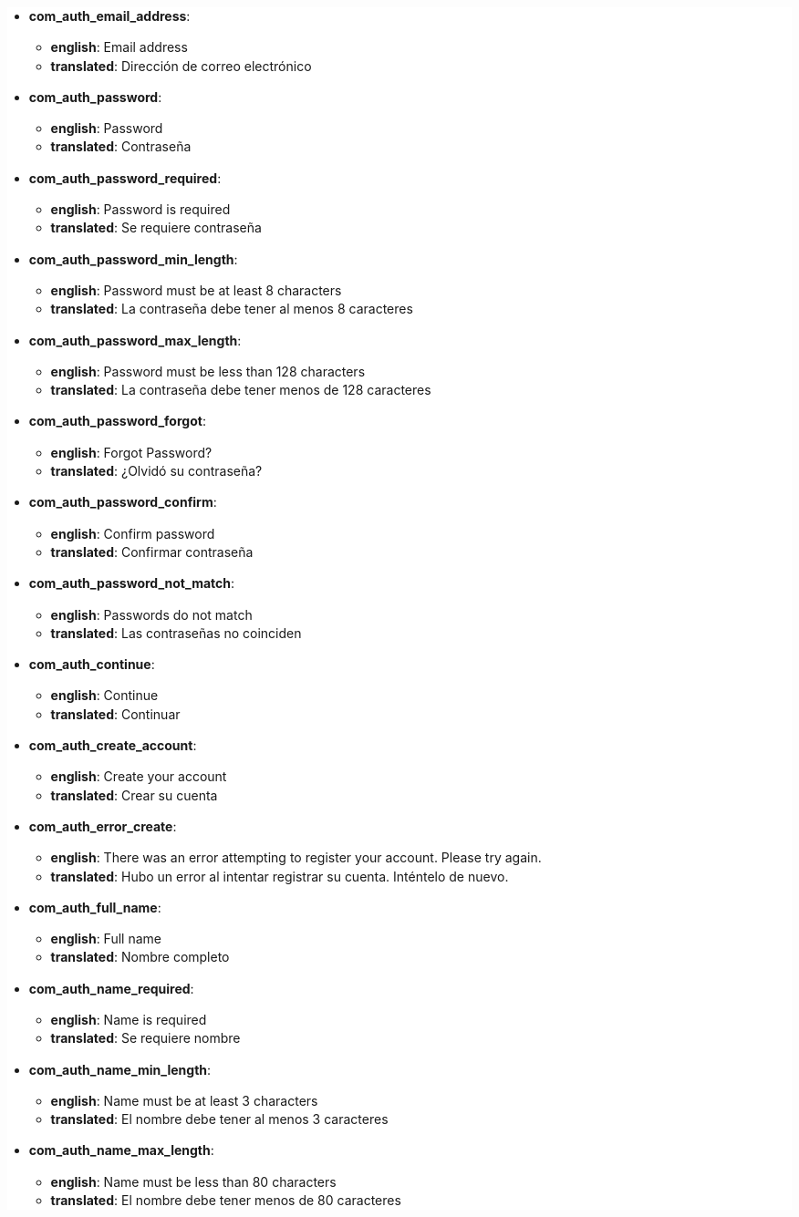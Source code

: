 - **com_auth_email_address**:
  - **english**: Email address
  - **translated**: Dirección de correo electrónico

- **com_auth_password**:
  - **english**: Password
  - **translated**: Contraseña

- **com_auth_password_required**:
  - **english**: Password is required
  - **translated**: Se requiere contraseña

- **com_auth_password_min_length**:
  - **english**: Password must be at least 8 characters
  - **translated**: La contraseña debe tener al menos 8 caracteres

- **com_auth_password_max_length**:
  - **english**: Password must be less than 128 characters
  - **translated**: La contraseña debe tener menos de 128 caracteres

- **com_auth_password_forgot**:
  - **english**: Forgot Password?
  - **translated**: ¿Olvidó su contraseña?

- **com_auth_password_confirm**:
  - **english**: Confirm password
  - **translated**: Confirmar contraseña

- **com_auth_password_not_match**:
  - **english**: Passwords do not match
  - **translated**: Las contraseñas no coinciden

- **com_auth_continue**:
  - **english**: Continue
  - **translated**: Continuar

- **com_auth_create_account**:
  - **english**: Create your account
  - **translated**: Crear su cuenta

- **com_auth_error_create**:
  - **english**: There was an error attempting to register your account. Please try again.
  - **translated**: Hubo un error al intentar registrar su cuenta. Inténtelo de nuevo.

- **com_auth_full_name**:
  - **english**: Full name
  - **translated**: Nombre completo

- **com_auth_name_required**:
  - **english**: Name is required
  - **translated**: Se requiere nombre

- **com_auth_name_min_length**:
  - **english**: Name must be at least 3 characters
  - **translated**: El nombre debe tener al menos 3 caracteres

- **com_auth_name_max_length**:
  - **english**: Name must be less than 80 characters
  - **translated**: El nombre debe tener menos de 80 caracteres
